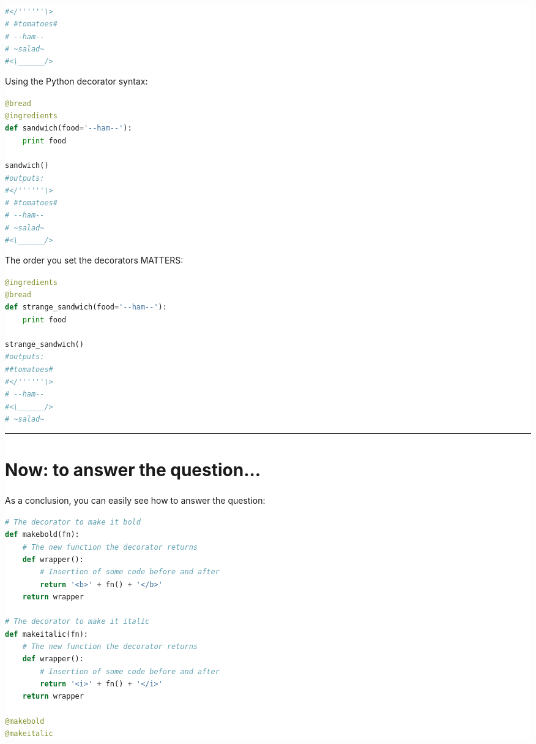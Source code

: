 ```python
#</''''''\>
# #tomatoes#
# --ham--
# ~salad~
#<\______/>
```

Using the Python decorator syntax:

```python
@bread
@ingredients
def sandwich(food='--ham--'):
    print food

sandwich()
#outputs:
#</''''''\>
# #tomatoes#
# --ham--
# ~salad~
#<\______/>
```

The order you set the decorators MATTERS:

```python
@ingredients
@bread
def strange_sandwich(food='--ham--'):
    print food

strange_sandwich()
#outputs:
##tomatoes#
#</''''''\>
# --ham--
#<\______/>
# ~salad~
```

----

# Now: to answer the question...

As a conclusion, you can easily see how to answer the question:

```python
# The decorator to make it bold
def makebold(fn):
    # The new function the decorator returns
    def wrapper():
        # Insertion of some code before and after
        return '<b>' + fn() + '</b>'
    return wrapper

# The decorator to make it italic
def makeitalic(fn):
    # The new function the decorator returns
    def wrapper():
        # Insertion of some code before and after
        return '<i>' + fn() + '</i>'
    return wrapper

@makebold
@makeitalic
```